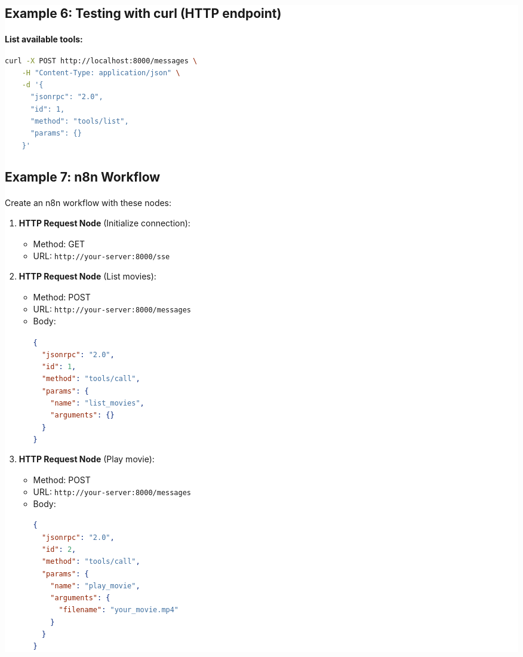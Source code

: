 ## Example 6: Testing with curl (HTTP endpoint)

**List available tools:**
```bash
curl -X POST http://localhost:8000/messages \
    -H "Content-Type: application/json" \
    -d '{
      "jsonrpc": "2.0",
      "id": 1,
      "method": "tools/list",
      "params": {}
    }'
```

## Example 7: n8n Workflow

Create an n8n workflow with these nodes:

1. **HTTP Request Node** (Initialize connection):
   - Method: GET
   - URL: `http://your-server:8000/sse`

2. **HTTP Request Node** (List movies):
   - Method: POST
   - URL: `http://your-server:8000/messages`
   - Body:
     ```json
     {
       "jsonrpc": "2.0",
       "id": 1,
       "method": "tools/call",
       "params": {
         "name": "list_movies",
         "arguments": {}
       }
     }
     ```

3. **HTTP Request Node** (Play movie):
   - Method: POST
   - URL: `http://your-server:8000/messages`
   - Body:
     ```json
     {
       "jsonrpc": "2.0",
       "id": 2,
       "method": "tools/call",
       "params": {
         "name": "play_movie",
         "arguments": {
           "filename": "your_movie.mp4"
         }
       }
     }
     ```
